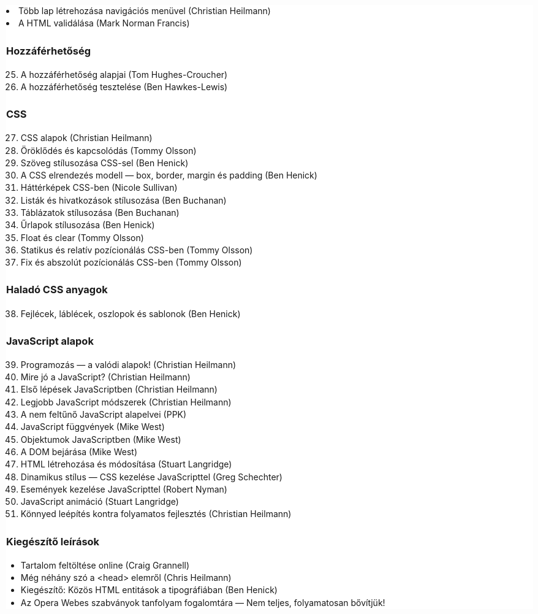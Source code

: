  <li>Több lap létrehozása navigációs menüvel (Christian Heilmann)</li>
  <li>A HTML validálása (Mark Norman Francis)</li>
</ol>

<h3>Hozzáférhetőség</h3>

<ol start="25">
  <li>A hozzáférhetőség alapjai (Tom Hughes-Croucher)</li>
  <li>A hozzáférhetőség tesztelése (Ben Hawkes-Lewis)</li>
</ol>

<h3>CSS</h3>

<ol start="27">
  <li>CSS alapok (Christian Heilmann)</li>
  <li>Öröklődés és kapcsolódás (Tommy Olsson)</li>
  <li>Szöveg stílusozása CSS-sel (Ben Henick)</li>
  <li>A CSS elrendezés modell — box, border, margin és padding (Ben Henick)</li>
  <li>Háttérképek CSS-ben (Nicole Sullivan)</li>
  <li>Listák és hivatkozások stílusozása (Ben Buchanan)</li>
  <li>Táblázatok stílusozása (Ben Buchanan)</li>
  <li>Űrlapok stílusozása (Ben Henick)</li>
  <li>Float és clear (Tommy Olsson)</li>
  <li>Statikus és relatív pozícionálás CSS-ben (Tommy Olsson)</li>
  <li>Fix és abszolút pozícionálás CSS-ben (Tommy Olsson)</li>
</ol>

<h3>Haladó CSS anyagok</h3>

<ol start="38">
  <li>Fejlécek, láblécek, oszlopok és sablonok (Ben Henick)</li>
</ol>

<h3>JavaScript alapok</h3>

<ol start="39">
  <li>Programozás — a valódi alapok! (Christian Heilmann)</li>
  <li>Mire jó a JavaScript? (Christian Heilmann)</li>
  <li>Első lépések JavaScriptben (Christian Heilmann)</li>
  <li>Legjobb JavaScript módszerek (Christian Heilmann)</li>
  <li>A nem feltűnő JavaScript alapelvei (PPK)</li>
  <li>JavaScript függvények (Mike West)</li>
  <li>Objektumok JavaScriptben (Mike West)</li>
  <li>A DOM bejárása (Mike West)</li>
  <li>HTML létrehozása és módosítása (Stuart Langridge)</li>
  <li>Dinamikus stílus — CSS kezelése JavaScripttel (Greg Schechter)</li>
  <li>Események kezelése JavaScripttel (Robert Nyman)</li>
  <li>JavaScript animáció (Stuart Langridge)</li>
  <li>Könnyed leépítés kontra folyamatos fejlesztés (Christian Heilmann)</li>
</ol>

<h3>Kiegészítő leírások</h3>

<ul>
  <li>Tartalom feltöltése online (Craig Grannell)</li>
  <li>Még néhány szó a &lt;head&gt; elemről (Chris Heilmann)</li>
  <li>Kiegészítő: Közös HTML entitások a tipográfiában (Ben Henick)</li>
  <li>Az Opera Webes szabványok tanfolyam fogalomtára — Nem teljes, folyamatosan bővítjük!</li>
</ul>
